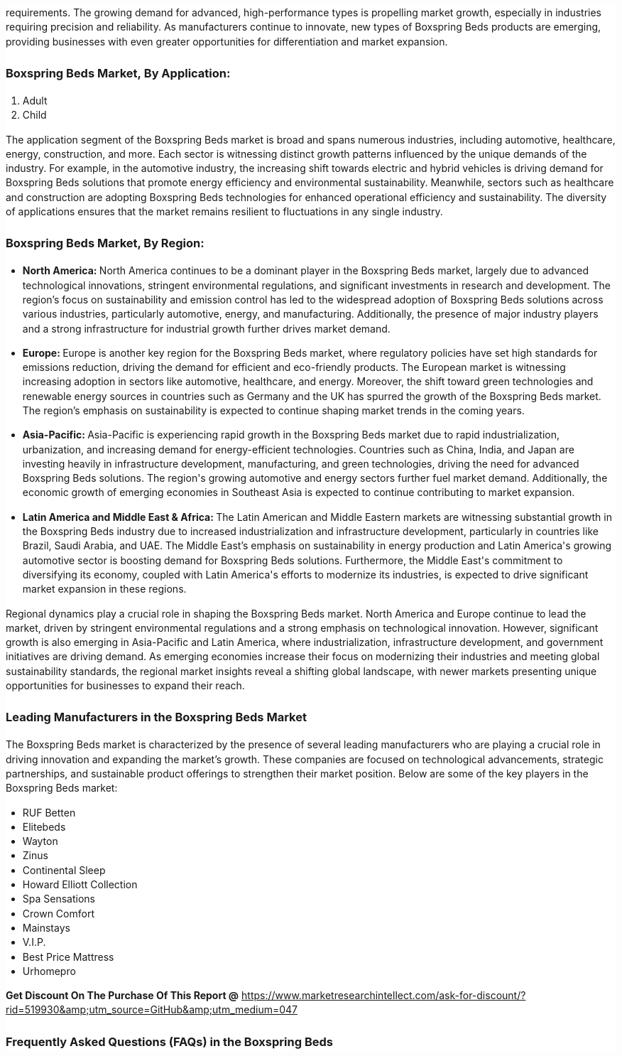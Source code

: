 requirements. The growing demand for advanced, high-performance types is propelling market growth, especially in industries requiring precision and reliability. As manufacturers continue to innovate, new types of Boxspring Beds  products are emerging, providing businesses with even greater opportunities for differentiation and market expansion.</p><h3>Boxspring Beds  Market,&nbsp;By Application:</h3><ol><li>Adult<li> Child</li></ol><p>The application segment of the Boxspring Beds  market is broad and spans numerous industries, including automotive, healthcare, energy, construction, and more. Each sector is witnessing distinct growth patterns influenced by the unique demands of the industry. For example, in the automotive industry, the increasing shift towards electric and hybrid vehicles is driving demand for Boxspring Beds  solutions that promote energy efficiency and environmental sustainability. Meanwhile, sectors such as healthcare and construction are adopting Boxspring Beds  technologies for enhanced operational efficiency and sustainability. The diversity of applications ensures that the market remains resilient to fluctuations in any single industry.</p><h3>Boxspring Beds  Market, By Region:</h3><ul><li><p><strong>North America:&nbsp;</strong>North America continues to be a dominant player in the Boxspring Beds  market, largely due to advanced technological innovations, stringent environmental regulations, and significant investments in research and development. The region&rsquo;s focus on sustainability and emission control has led to the widespread adoption of Boxspring Beds  solutions across various industries, particularly automotive, energy, and manufacturing. Additionally, the presence of major industry players and a strong infrastructure for industrial growth further drives market demand.</p></li><li><p><strong><strong>Europe:&nbsp;</strong></strong>Europe is another key region for the Boxspring Beds  market, where regulatory policies have set high standards for emissions reduction, driving the demand for efficient and eco-friendly products. The European market is witnessing increasing adoption in sectors like automotive, healthcare, and energy. Moreover, the shift toward green technologies and renewable energy sources in countries such as Germany and the UK has spurred the growth of the Boxspring Beds  market. The region&rsquo;s emphasis on sustainability is expected to continue shaping market trends in the coming years.</p></li><li><p><strong><strong>Asia-Pacific:&nbsp;</strong></strong>Asia-Pacific is experiencing rapid growth in the Boxspring Beds  market due to rapid industrialization, urbanization, and increasing demand for energy-efficient technologies. Countries such as China, India, and Japan are investing heavily in infrastructure development, manufacturing, and green technologies, driving the need for advanced Boxspring Beds  solutions. The region's growing automotive and energy sectors further fuel market demand. Additionally, the economic growth of emerging economies in Southeast Asia is expected to continue contributing to market expansion.</p></li><li><p><strong><strong>Latin America and Middle East &amp; Africa:&nbsp;</strong></strong>The Latin American and Middle Eastern markets are witnessing substantial growth in the Boxspring Beds  industry due to increased industrialization and infrastructure development, particularly in countries like Brazil, Saudi Arabia, and UAE. The Middle East&rsquo;s emphasis on sustainability in energy production and Latin America's growing automotive sector is boosting demand for Boxspring Beds  solutions. Furthermore, the Middle East's commitment to diversifying its economy, coupled with Latin America's efforts to modernize its industries, is expected to drive significant market expansion in these regions.</p></li></ul><p>Regional dynamics play a crucial role in shaping the Boxspring Beds  market. North America and Europe continue to lead the market, driven by stringent environmental regulations and a strong emphasis on technological innovation. However, significant growth is also emerging in Asia-Pacific and Latin America, where industrialization, infrastructure development, and government initiatives are driving demand. As emerging economies increase their focus on modernizing their industries and meeting global sustainability standards, the regional market insights reveal a shifting global landscape, with newer markets presenting unique opportunities for businesses to expand their reach.</p><h3><strong>Leading Manufacturers in the Boxspring Beds  Market</strong></h3><p>The Boxspring Beds  market is characterized by the presence of several leading manufacturers who are playing a crucial role in driving innovation and expanding the market&rsquo;s growth. These companies are focused on technological advancements, strategic partnerships, and sustainable product offerings to strengthen their market position. Below are some of the key players in the Boxspring Beds  market:</p></div><div class="article-main__content" data-test-id="publishing-text-block"><ul><li><span class="">RUF Betten<li> Elitebeds<li> Wayton<li> Zinus<li> Continental Sleep<li> Howard Elliott Collection<li> Spa Sensations<li> Crown Comfort<li> Mainstays<li> V.I.P.<li> Best Price Mattress<li> Urhomepro</span></li></ul></div><div class="article-main__content" data-test-id="publishing-text-block"><p><span class="font-[700]"><strong>Get Discount On The Purchase Of This Report @</strong> <a href="https://www.marketresearchintellect.com/ask-for-discount/?rid=519930&amp;utm_source=GitHub&amp;utm_medium=047" data-fr-linked="true">https://www.marketresearchintellect.com/ask-for-discount/?rid=519930&amp;utm_source=GitHub&amp;utm_medium=047</a></span></p></div><div class="article-main__content" data-test-id="publishing-text-block"><h3><strong>Frequently Asked Questions (FAQs) in the Boxspring Beds
